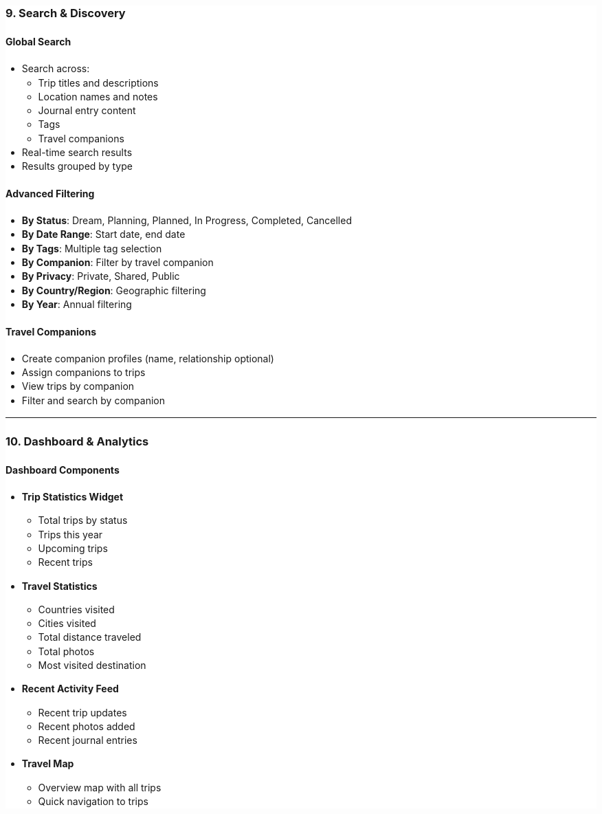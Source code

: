 
### 9. Search & Discovery

#### Global Search
- Search across:
  - Trip titles and descriptions
  - Location names and notes
  - Journal entry content
  - Tags
  - Travel companions
- Real-time search results
- Results grouped by type

#### Advanced Filtering
- **By Status**: Dream, Planning, Planned, In Progress, Completed, Cancelled
- **By Date Range**: Start date, end date
- **By Tags**: Multiple tag selection
- **By Companion**: Filter by travel companion
- **By Privacy**: Private, Shared, Public
- **By Country/Region**: Geographic filtering
- **By Year**: Annual filtering

#### Travel Companions
- Create companion profiles (name, relationship optional)
- Assign companions to trips
- View trips by companion
- Filter and search by companion

---

### 10. Dashboard & Analytics

#### Dashboard Components
- **Trip Statistics Widget**
  - Total trips by status
  - Trips this year
  - Upcoming trips
  - Recent trips

- **Travel Statistics**
  - Countries visited
  - Cities visited
  - Total distance traveled
  - Total photos
  - Most visited destination

- **Recent Activity Feed**
  - Recent trip updates
  - Recent photos added
  - Recent journal entries

- **Travel Map**
  - Overview map with all trips
  - Quick navigation to trips
